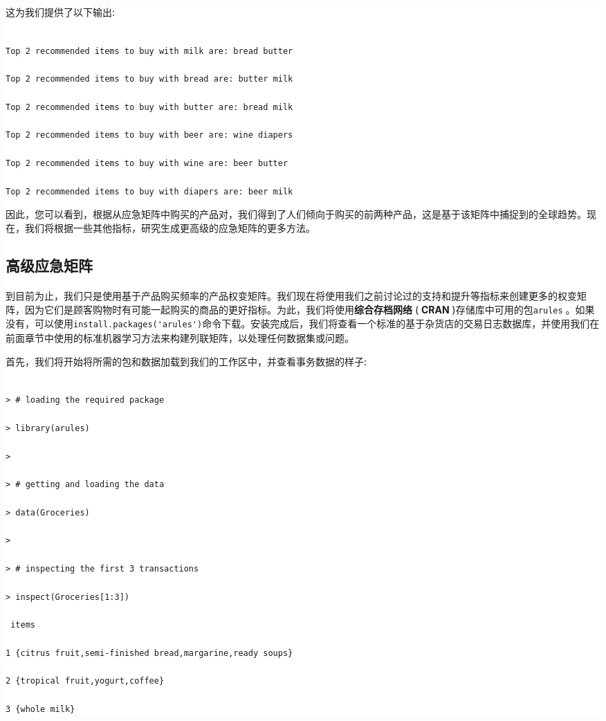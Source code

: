 这为我们提供了以下输出:

```

Top 2 recommended items to buy with milk are: bread butter

Top 2 recommended items to buy with bread are: butter milk

Top 2 recommended items to buy with butter are: bread milk

Top 2 recommended items to buy with beer are: wine diapers

Top 2 recommended items to buy with wine are: beer butter

Top 2 recommended items to buy with diapers are: beer milk

```

因此，您可以看到，根据从应急矩阵中购买的产品对，我们得到了人们倾向于购买的前两种产品，这是基于该矩阵中捕捉到的全球趋势。现在，我们将根据一些其他指标，研究生成更高级的应急矩阵的更多方法。

## 高级应急矩阵

到目前为止，我们只是使用基于产品购买频率的产品权变矩阵。我们现在将使用我们之前讨论过的支持和提升等指标来创建更多的权变矩阵，因为它们是顾客购物时有可能一起购买的商品的更好指标。为此，我们将使用**综合存档网络** ( **CRAN** )存储库中可用的包`arules` 。如果没有，可以使用`install.packages('arules')`命令下载。安装完成后，我们将查看一个标准的基于杂货店的交易日志数据库，并使用我们在前面章节中使用的标准机器学习方法来构建列联矩阵，以处理任何数据集或问题。

首先，我们将开始将所需的包和数据加载到我们的工作区中，并查看事务数据的样子:

```

> # loading the required package

> library(arules)

> 

> # getting and loading the data

> data(Groceries)

> 

> # inspecting the first 3 transactions 

> inspect(Groceries[1:3])

 items 

1 {citrus fruit,semi-finished bread,margarine,ready soups}

2 {tropical fruit,yogurt,coffee} 

3 {whole milk}

```
